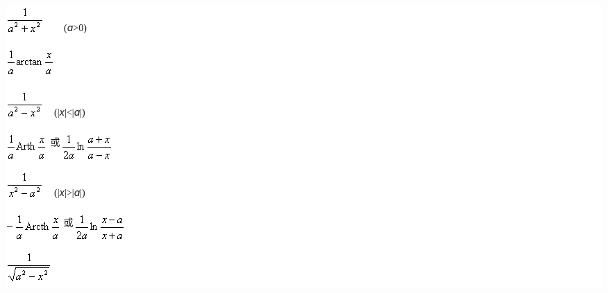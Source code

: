   <p class=MsoNormal><sub><span lang=EN-US style='font-family:宋体_GB2312'><img
  width=56 height=41 src="res/17e9d95da129bdd93c34fb6cc6aaaa52_5505_files/image101.gif"
  u1:shapes="_x0000_i1141"></span></sub><span lang=EN-US style='font-family:
  宋体_GB2312'>&nbsp;&nbsp;&nbsp;&nbsp;&nbsp;&nbsp;&nbsp; (</span><i><span
  lang=EN-US>a</span></i><span lang=EN-US style='font-family:宋体_GB2312'>&gt;0)</span></p>
  </td>
  <td width=406 valign=top style='width:304.5pt;border:none;padding:0mm 5.4pt 0mm 5.4pt'>
  <p class=MsoNormal><sub><span lang=EN-US style='font-family:宋体_GB2312'><img
  width=71 height=41 src="res/17e9d95da129bdd93c34fb6cc6aaaa52_5505_files/image103.gif"
  u1:shapes="_x0000_i1142"></span></sub></p>
  </td>
 </tr>
 <tr>
  <td width=175 valign=top style='width:131.25pt;border:none;border-right:solid windowtext 1.0pt;
  padding:0mm 5.4pt 0mm 5.4pt'>
  <p class=MsoNormal><sub><span lang=EN-US style='font-family:宋体_GB2312'><img
  width=56 height=41 src="res/17e9d95da129bdd93c34fb6cc6aaaa52_5505_files/image105.gif"
  u1:shapes="_x0000_i1143"></span></sub><span lang=EN-US style='font-family:
  宋体_GB2312'>&nbsp;&nbsp;&nbsp; (|</span><i><span lang=EN-US>x</span></i><span
  lang=EN-US style='font-family:宋体_GB2312'>|&lt;|</span><i><span lang=EN-US>a</span></i><span
  lang=EN-US style='font-family:宋体_GB2312'>|)</span></p>
  </td>
  <td width=406 valign=top style='width:304.5pt;border:none;padding:0mm 5.4pt 0mm 5.4pt'>
  <p class=MsoNormal><sub><span lang=EN-US style='font-family:宋体_GB2312'><img
  width=61 height=41 src="res/17e9d95da129bdd93c34fb6cc6aaaa52_5505_files/image107.gif"
  u1:shapes="_x0000_i1144" align=absmiddle></span></sub><span lang=EN-US
  style='font-family:宋体_GB2312'>&nbsp;</span><span lang=ZH-CN style='font-family:
  宋体_GB2312'>或</span><sub><span lang=EN-US style='font-family:宋体_GB2312'><img
  width=76 height=41 src="res/17e9d95da129bdd93c34fb6cc6aaaa52_5505_files/image109.gif"
  u1:shapes="_x0000_i1145" align=absmiddle></span></sub></p>
  </td>
 </tr>
 <tr>
  <td width=175 valign=top style='width:131.25pt;border:none;border-right:solid windowtext 1.0pt;
  padding:0mm 5.4pt 0mm 5.4pt'>
  <p class=MsoNormal><sub><span lang=EN-US style='font-family:宋体_GB2312'><img
  width=56 height=41 src="res/17e9d95da129bdd93c34fb6cc6aaaa52_5505_files/image111.gif"
  u1:shapes="_x0000_i1146"></span></sub><span lang=EN-US style='font-family:
  宋体_GB2312'>&nbsp;&nbsp;&nbsp; (|</span><i><span lang=EN-US>x</span></i><span
  lang=EN-US style='font-family:宋体_GB2312'>|&gt;|</span><i><span lang=EN-US>a</span></i><span
  lang=EN-US style='font-family:宋体_GB2312'>|)</span></p>
  </td>
  <td width=406 valign=top style='width:304.5pt;border:none;padding:0mm 5.4pt 0mm 5.4pt'>
  <p class=MsoNormal><sub><span lang=EN-US style='font-family:宋体_GB2312'><img
  width=80 height=41 src="res/17e9d95da129bdd93c34fb6cc6aaaa52_5505_files/image113.gif"
  u1:shapes="_x0000_i1147" align=absmiddle></span></sub><span lang=EN-US
  style='font-family:宋体_GB2312'>&nbsp;</span><span lang=ZH-CN style='font-family:
  宋体_GB2312'>或</span><sub><span lang=EN-US style='font-family:宋体_GB2312'><img
  width=76 height=41 src="res/17e9d95da129bdd93c34fb6cc6aaaa52_5505_files/image115.gif"
  u1:shapes="_x0000_i1148" align=absmiddle></span></sub></p>
  </td>
 </tr>
 <tr>
  <td width=175 valign=top style='width:131.25pt;border:none;border-right:solid windowtext 1.0pt;
  padding:0mm 5.4pt 0mm 5.4pt'>
  <p class=MsoNormal><sub><span lang=EN-US style='font-family:宋体_GB2312'><img
  width=68 height=47 src="res/17e9d95da129bdd93c34fb6cc6aaaa52_5505_files/image117.gif"
  u1:shapes="_x0000_i1149"></span></sub></p>
